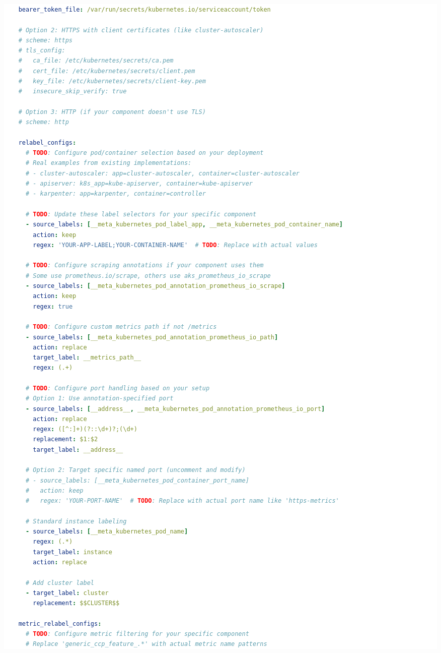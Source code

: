 ```yaml
    bearer_token_file: /var/run/secrets/kubernetes.io/serviceaccount/token
    
    # Option 2: HTTPS with client certificates (like cluster-autoscaler)
    # scheme: https
    # tls_config:
    #   ca_file: /etc/kubernetes/secrets/ca.pem
    #   cert_file: /etc/kubernetes/secrets/client.pem
    #   key_file: /etc/kubernetes/secrets/client-key.pem
    #   insecure_skip_verify: true
    
    # Option 3: HTTP (if your component doesn't use TLS)
    # scheme: http
    
    relabel_configs:
      # TODO: Configure pod/container selection based on your deployment
      # Real examples from existing implementations:
      # - cluster-autoscaler: app=cluster-autoscaler, container=cluster-autoscaler
      # - apiserver: k8s_app=kube-apiserver, container=kube-apiserver  
      # - karpenter: app=karpenter, container=controller
      
      # TODO: Update these label selectors for your specific component
      - source_labels: [__meta_kubernetes_pod_label_app, __meta_kubernetes_pod_container_name]
        action: keep
        regex: 'YOUR-APP-LABEL;YOUR-CONTAINER-NAME'  # TODO: Replace with actual values
      
      # TODO: Configure scraping annotations if your component uses them
      # Some use prometheus.io/scrape, others use aks_prometheus_io_scrape
      - source_labels: [__meta_kubernetes_pod_annotation_prometheus_io_scrape]
        action: keep
        regex: true
      
      # TODO: Configure custom metrics path if not /metrics
      - source_labels: [__meta_kubernetes_pod_annotation_prometheus_io_path]
        action: replace
        target_label: __metrics_path__
        regex: (.+)
      
      # TODO: Configure port handling based on your setup
      # Option 1: Use annotation-specified port
      - source_labels: [__address__, __meta_kubernetes_pod_annotation_prometheus_io_port]
        action: replace
        regex: ([^:]+)(?::\d+)?;(\d+)
        replacement: $1:$2
        target_label: __address__
      
      # Option 2: Target specific named port (uncomment and modify)
      # - source_labels: [__meta_kubernetes_pod_container_port_name]
      #   action: keep
      #   regex: 'YOUR-PORT-NAME'  # TODO: Replace with actual port name like 'https-metrics'
      
      # Standard instance labeling
      - source_labels: [__meta_kubernetes_pod_name]
        regex: (.*)
        target_label: instance
        action: replace
      
      # Add cluster label
      - target_label: cluster
        replacement: $$CLUSTER$$
    
    metric_relabel_configs:
      # TODO: Configure metric filtering for your specific component
      # Replace 'generic_ccp_feature_.*' with actual metric name patterns
```
